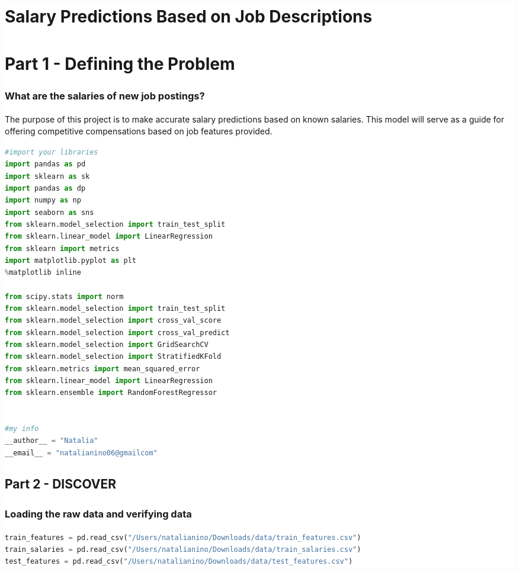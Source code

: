 # Salary Predictions Based on Job Descriptions

# Part 1 - Defining the Problem 

### What are the salaries of new job postings? 

The purpose of this project is to make accurate salary predictions based on known salaries. This model will serve as a guide for offering competitive compensations based on job features provided. 


```python
#import your libraries
import pandas as pd
import sklearn as sk
import pandas as dp
import numpy as np      
import seaborn as sns
from sklearn.model_selection import train_test_split 
from sklearn.linear_model import LinearRegression
from sklearn import metrics
import matplotlib.pyplot as plt
%matplotlib inline

from scipy.stats import norm
from sklearn.model_selection import train_test_split
from sklearn.model_selection import cross_val_score
from sklearn.model_selection import cross_val_predict
from sklearn.model_selection import GridSearchCV
from sklearn.model_selection import StratifiedKFold
from sklearn.metrics import mean_squared_error
from sklearn.linear_model import LinearRegression
from sklearn.ensemble import RandomForestRegressor


#my info
__author__ = "Natalia"
__email__ = "natalianino06@gmailcom"
```

## Part 2 - DISCOVER

### Loading the raw data and verifying data 


```python
train_features = pd.read_csv("/Users/natalianino/Downloads/data/train_features.csv")
train_salaries = pd.read_csv("/Users/natalianino/Downloads/data/train_salaries.csv")
test_features = pd.read_csv("/Users/natalianino/Downloads/data/test_features.csv")
```


